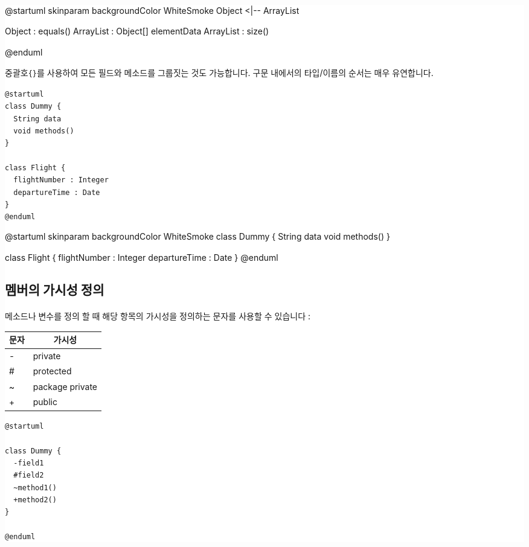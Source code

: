@startuml
skinparam backgroundColor WhiteSmoke
Object <|-- ArrayList

Object : equals()
ArrayList : Object[] elementData
ArrayList : size()

@enduml

중괄호`{}`를 사용하여 모든 필드와 메소드를 그룹짓는 것도 가능합니다. 구문 내에서의 타입/이름의 순서는 매우 유연합니다.

```
@startuml
class Dummy {
  String data
  void methods()
}

class Flight {
  flightNumber : Integer
  departureTime : Date
}
@enduml
```

@startuml
skinparam backgroundColor WhiteSmoke
class Dummy {
  String data
  void methods()
}

class Flight {
  flightNumber : Integer
  departureTime : Date
}
@enduml

## 멤버의 가시성 정의

메소드나 변수를 정의 할 때 해당 항목의 가시성을 정의하는 문자를 사용할 수 있습니다 :

문자  | 가시성
----|------
- | private
# | protected
~ | package private
+ | public

```
@startuml

class Dummy {
  -field1
  #field2
  ~method1()
  +method2()
}

@enduml
```
